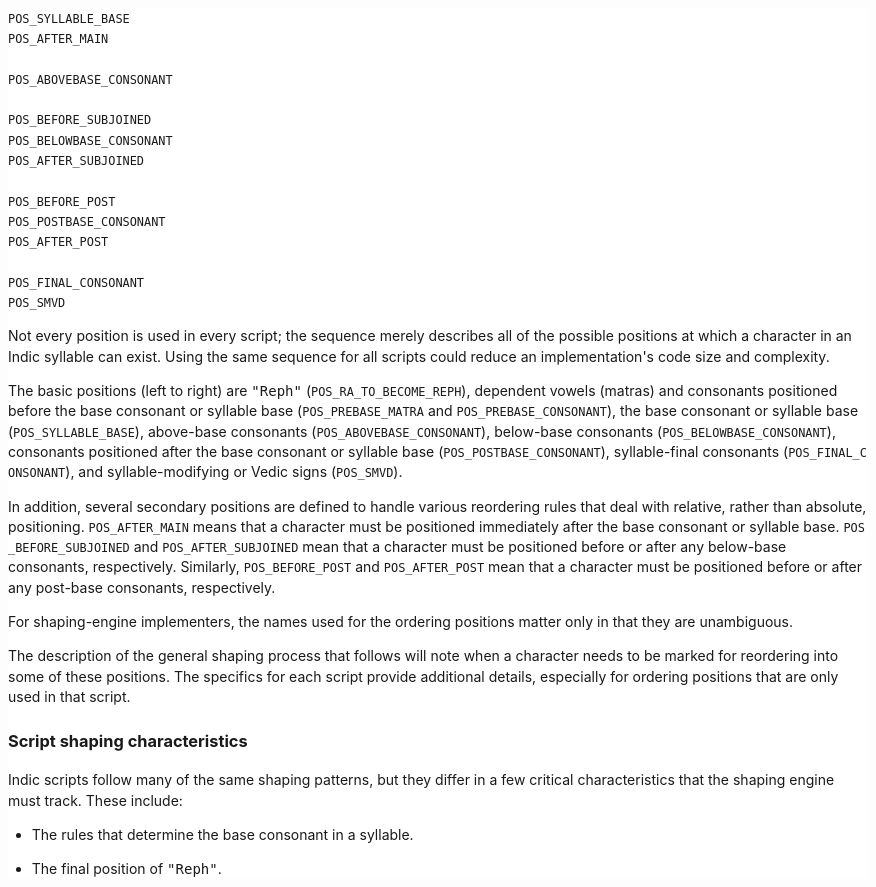 	POS_SYLLABLE_BASE
	POS_AFTER_MAIN

	POS_ABOVEBASE_CONSONANT

	POS_BEFORE_SUBJOINED
	POS_BELOWBASE_CONSONANT
	POS_AFTER_SUBJOINED

	POS_BEFORE_POST
	POS_POSTBASE_CONSONANT
	POS_AFTER_POST

	POS_FINAL_CONSONANT
	POS_SMVD

Not every position is used in every script; the sequence merely
describes all of the possible positions at which a character in an
Indic syllable can exist. Using the same sequence for all scripts
could reduce an implementation's code size and complexity.

The basic positions (left to right) are <samp>"Reph"</samp> (`POS_RA_TO_BECOME_REPH`), dependent
vowels (matras) and consonants positioned before the base
consonant or syllable base (`POS_PREBASE_MATRA` and `POS_PREBASE_CONSONANT`), the base
consonant or syllable base (`POS_SYLLABLE_BASE`), above-base consonants
(`POS_ABOVEBASE_CONSONANT`), below-base consonants
(`POS_BELOWBASE_CONSONANT`), consonants positioned after the base consonant or syllable base
(`POS_POSTBASE_CONSONANT`), syllable-final consonants (`POS_FINAL_CONSONANT`),
and syllable-modifying or Vedic signs (`POS_SMVD`).

In addition, several secondary positions are defined to handle various
reordering rules that deal with relative, rather than absolute,
positioning. `POS_AFTER_MAIN` means that a character must be
positioned immediately after the base consonant or syllable base. `POS_BEFORE_SUBJOINED`
and `POS_AFTER_SUBJOINED` mean that a character must be positioned
before or after any below-base consonants, respectively. Similarly,
`POS_BEFORE_POST` and `POS_AFTER_POST` mean that a character must be
positioned before or after any post-base consonants, respectively. 

For shaping-engine implementers, the names used for the ordering
positions matter only in that they are unambiguous. 

The description of the general shaping process that follows will note
when a character needs to be marked for reordering into some of these
positions. The specifics for each script provide additional details,
especially for ordering positions that are only used in that script.


### Script shaping characteristics ###

Indic scripts follow many of the same shaping patterns, but they
differ in a few critical characteristics that the shaping engine must
track. These include:

  - The rules that determine the base consonant in a syllable.
  
  - The final position of <samp>"Reph"</samp>.
  
